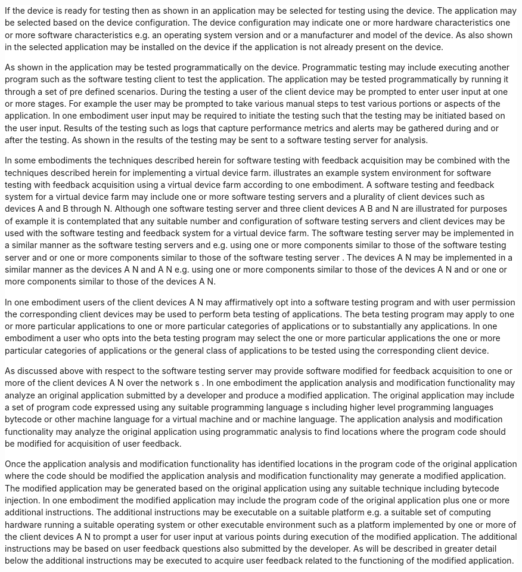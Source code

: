 If the device is ready for testing then as shown in an application may be selected for testing using the device. The application may be selected based on the device configuration. The device configuration may indicate one or more hardware characteristics one or more software characteristics e.g. an operating system version and or a manufacturer and model of the device. As also shown in the selected application may be installed on the device if the application is not already present on the device.

As shown in the application may be tested programmatically on the device. Programmatic testing may include executing another program such as the software testing client to test the application. The application may be tested programmatically by running it through a set of pre defined scenarios. During the testing a user of the client device may be prompted to enter user input at one or more stages. For example the user may be prompted to take various manual steps to test various portions or aspects of the application. In one embodiment user input may be required to initiate the testing such that the testing may be initiated based on the user input. Results of the testing such as logs that capture performance metrics and alerts may be gathered during and or after the testing. As shown in the results of the testing may be sent to a software testing server for analysis.

In some embodiments the techniques described herein for software testing with feedback acquisition may be combined with the techniques described herein for implementing a virtual device farm. illustrates an example system environment for software testing with feedback acquisition using a virtual device farm according to one embodiment. A software testing and feedback system for a virtual device farm may include one or more software testing servers and a plurality of client devices such as devices A and B through N. Although one software testing server and three client devices A B and N are illustrated for purposes of example it is contemplated that any suitable number and configuration of software testing servers and client devices may be used with the software testing and feedback system for a virtual device farm. The software testing server may be implemented in a similar manner as the software testing servers and e.g. using one or more components similar to those of the software testing server and or one or more components similar to those of the software testing server . The devices A N may be implemented in a similar manner as the devices A N and A N e.g. using one or more components similar to those of the devices A N and or one or more components similar to those of the devices A N.

In one embodiment users of the client devices A N may affirmatively opt into a software testing program and with user permission the corresponding client devices may be used to perform beta testing of applications. The beta testing program may apply to one or more particular applications to one or more particular categories of applications or to substantially any applications. In one embodiment a user who opts into the beta testing program may select the one or more particular applications the one or more particular categories of applications or the general class of applications to be tested using the corresponding client device.

As discussed above with respect to the software testing server may provide software modified for feedback acquisition to one or more of the client devices A N over the network s . In one embodiment the application analysis and modification functionality may analyze an original application submitted by a developer and produce a modified application. The original application may include a set of program code expressed using any suitable programming language s including higher level programming languages bytecode or other machine language for a virtual machine and or machine language. The application analysis and modification functionality may analyze the original application using programmatic analysis to find locations where the program code should be modified for acquisition of user feedback.

Once the application analysis and modification functionality has identified locations in the program code of the original application where the code should be modified the application analysis and modification functionality may generate a modified application. The modified application may be generated based on the original application using any suitable technique including bytecode injection. In one embodiment the modified application may include the program code of the original application plus one or more additional instructions. The additional instructions may be executable on a suitable platform e.g. a suitable set of computing hardware running a suitable operating system or other executable environment such as a platform implemented by one or more of the client devices A N to prompt a user for user input at various points during execution of the modified application. The additional instructions may be based on user feedback questions also submitted by the developer. As will be described in greater detail below the additional instructions may be executed to acquire user feedback related to the functioning of the modified application.
